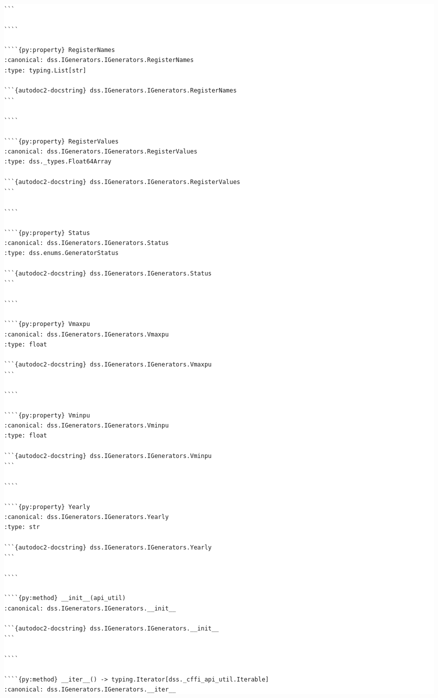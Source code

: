`````{py:class} IGenerators(api_util)
```

````

````{py:property} RegisterNames
:canonical: dss.IGenerators.IGenerators.RegisterNames
:type: typing.List[str]

```{autodoc2-docstring} dss.IGenerators.IGenerators.RegisterNames
```

````

````{py:property} RegisterValues
:canonical: dss.IGenerators.IGenerators.RegisterValues
:type: dss._types.Float64Array

```{autodoc2-docstring} dss.IGenerators.IGenerators.RegisterValues
```

````

````{py:property} Status
:canonical: dss.IGenerators.IGenerators.Status
:type: dss.enums.GeneratorStatus

```{autodoc2-docstring} dss.IGenerators.IGenerators.Status
```

````

````{py:property} Vmaxpu
:canonical: dss.IGenerators.IGenerators.Vmaxpu
:type: float

```{autodoc2-docstring} dss.IGenerators.IGenerators.Vmaxpu
```

````

````{py:property} Vminpu
:canonical: dss.IGenerators.IGenerators.Vminpu
:type: float

```{autodoc2-docstring} dss.IGenerators.IGenerators.Vminpu
```

````

````{py:property} Yearly
:canonical: dss.IGenerators.IGenerators.Yearly
:type: str

```{autodoc2-docstring} dss.IGenerators.IGenerators.Yearly
```

````

````{py:method} __init__(api_util)
:canonical: dss.IGenerators.IGenerators.__init__

```{autodoc2-docstring} dss.IGenerators.IGenerators.__init__
```

````

````{py:method} __iter__() -> typing.Iterator[dss._cffi_api_util.Iterable]
:canonical: dss.IGenerators.IGenerators.__iter__

`````
